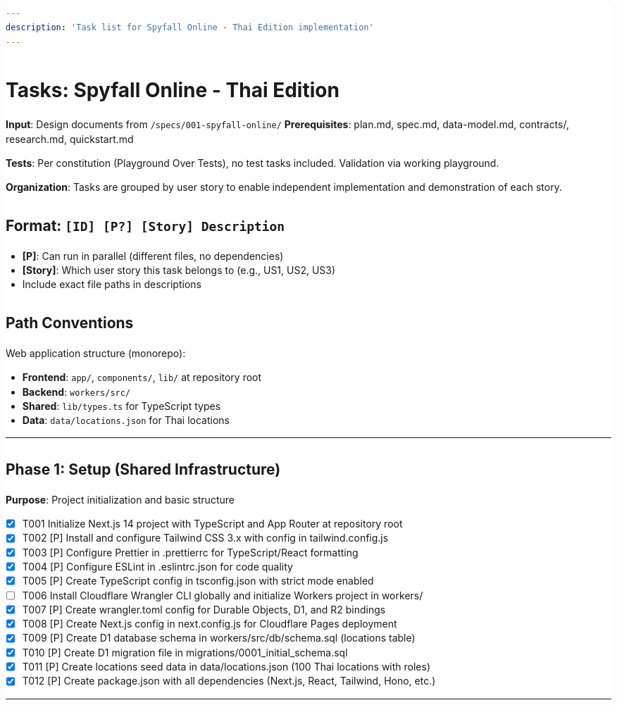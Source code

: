 ```yaml
---
description: 'Task list for Spyfall Online - Thai Edition implementation'
---
```


# Tasks: Spyfall Online - Thai Edition

**Input**: Design documents from `/specs/001-spyfall-online/`
**Prerequisites**: plan.md, spec.md, data-model.md, contracts/, research.md, quickstart.md

**Tests**: Per constitution (Playground Over Tests), no test tasks included. Validation via working playground.

**Organization**: Tasks are grouped by user story to enable independent implementation and demonstration of each story.

## Format: `[ID] [P?] [Story] Description`

- **[P]**: Can run in parallel (different files, no dependencies)
- **[Story]**: Which user story this task belongs to (e.g., US1, US2, US3)
- Include exact file paths in descriptions

## Path Conventions

Web application structure (monorepo):

- **Frontend**: `app/`, `components/`, `lib/` at repository root
- **Backend**: `workers/src/`
- **Shared**: `lib/types.ts` for TypeScript types
- **Data**: `data/locations.json` for Thai locations

---

## Phase 1: Setup (Shared Infrastructure)

**Purpose**: Project initialization and basic structure

- [x] T001 Initialize Next.js 14 project with TypeScript and App Router at repository root
- [x] T002 [P] Install and configure Tailwind CSS 3.x with config in tailwind.config.js
- [x] T003 [P] Configure Prettier in .prettierrc for TypeScript/React formatting
- [x] T004 [P] Configure ESLint in .eslintrc.json for code quality
- [x] T005 [P] Create TypeScript config in tsconfig.json with strict mode enabled
- [ ] T006 Install Cloudflare Wrangler CLI globally and initialize Workers project in workers/
- [x] T007 [P] Create wrangler.toml config for Durable Objects, D1, and R2 bindings
- [x] T008 [P] Create Next.js config in next.config.js for Cloudflare Pages deployment
- [x] T009 [P] Create D1 database schema in workers/src/db/schema.sql (locations table)
- [x] T010 [P] Create D1 migration file in migrations/0001_initial_schema.sql
- [x] T011 [P] Create locations seed data in data/locations.json (100 Thai locations with roles)
- [x] T012 [P] Create package.json with all dependencies (Next.js, React, Tailwind, Hono, etc.)

---

